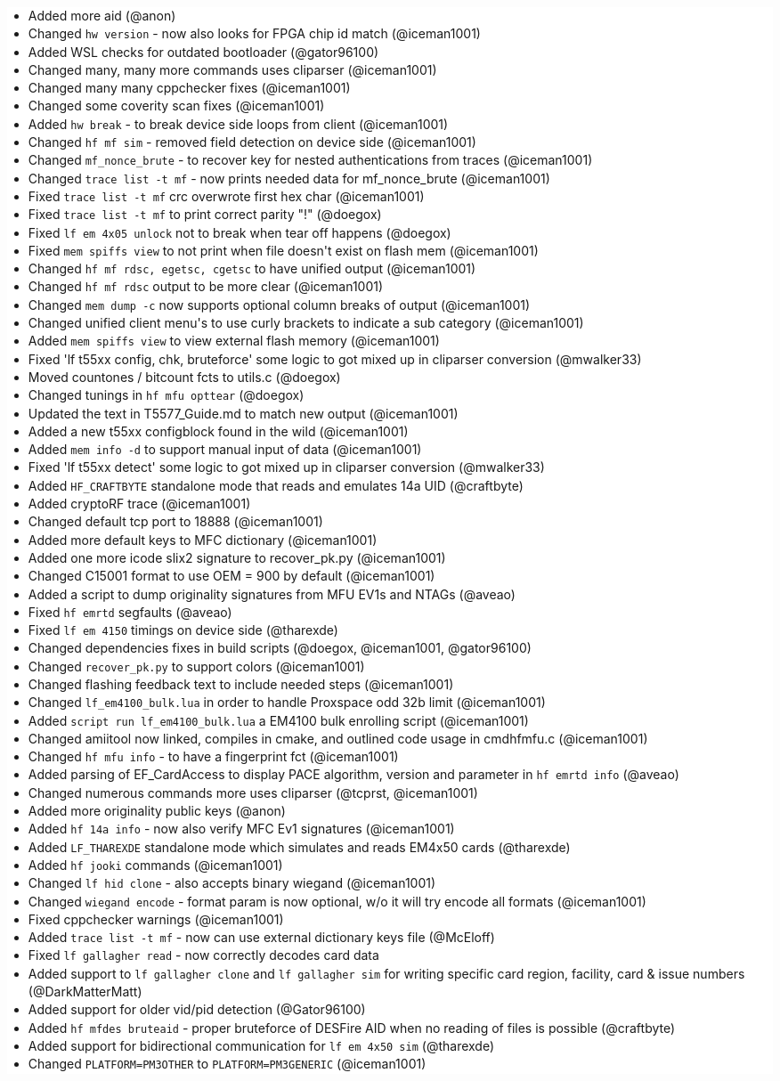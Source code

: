  - Added more aid (@anon)
 - Changed `hw version` - now also looks for FPGA chip id match (@iceman1001)
 - Added WSL checks for outdated bootloader (@gator96100)
 - Changed many, many more commands uses cliparser (@iceman1001)
 - Changed many many cppchecker fixes (@iceman1001)
 - Changed some coverity scan fixes (@iceman1001)
 - Added `hw break` - to break device side loops from client (@iceman1001)
 - Changed `hf mf sim` - removed field detection on device side (@iceman1001)
 - Changed `mf_nonce_brute` - to recover key for nested authentications from traces (@iceman1001)
 - Changed `trace list -t mf` - now prints needed data for mf_nonce_brute (@iceman1001)
 - Fixed `trace list -t mf` crc overwrote first hex char (@iceman1001)
 - Fixed `trace list -t mf` to print correct parity "!" (@doegox)
 - Fixed `lf em 4x05 unlock` not to break when tear off happens (@doegox)
 - Fixed `mem spiffs view` to not print when file doesn't exist on flash mem (@iceman1001)
 - Changed `hf mf rdsc, egetsc, cgetsc` to have unified output (@iceman1001)
 - Changed `hf mf rdsc` output to be more clear (@iceman1001)
 - Changed `mem dump -c` now supports optional column breaks of output (@iceman1001)
 - Changed unified client menu's to use curly brackets to indicate a sub category (@iceman1001)
 - Added `mem spiffs view` to view external flash memory (@iceman1001)
 - Fixed 'lf t55xx config, chk, bruteforce' some logic to got mixed up in cliparser conversion (@mwalker33)
 - Moved countones / bitcount fcts to utils.c (@doegox)
 - Changed tunings in `hf mfu opttear` (@doegox)
 - Updated the text in T5577_Guide.md to match new output (@iceman1001)
 - Added a new t55xx configblock found in the wild (@iceman1001)
 - Added `mem info -d` to support manual input of data (@iceman1001)
 - Fixed 'lf t55xx detect' some logic to got mixed up in cliparser conversion (@mwalker33)
 - Added `HF_CRAFTBYTE` standalone mode that reads and emulates 14a UID (@craftbyte)
 - Added cryptoRF trace (@iceman1001)
 - Changed default tcp port to 18888  (@iceman1001)
 - Added more default keys to MFC dictionary (@iceman1001)
 - Added one more icode slix2 signature to recover_pk.py (@iceman1001)
 - Changed C15001 format to use OEM = 900 by default (@iceman1001)
 - Added a script to dump originality signatures from MFU EV1s and NTAGs (@aveao)
 - Fixed `hf emrtd` segfaults (@aveao)
 - Fixed `lf em 4150` timings on device side (@tharexde)
 - Changed dependencies fixes in build scripts (@doegox, @iceman1001, @gator96100)
 - Changed `recover_pk.py` to support colors (@iceman1001)
 - Changed flashing feedback text to include needed steps (@iceman1001)
 - Changed `lf_em4100_bulk.lua` in order to handle Proxspace odd 32b limit (@iceman1001)
 - Added `script run lf_em4100_bulk.lua` a EM4100 bulk enrolling script (@iceman1001)
 - Changed amiitool now linked, compiles in cmake,  and outlined code usage in cmdhfmfu.c (@iceman1001)
 - Changed `hf mfu info` - to have a fingerprint fct (@iceman1001)
 - Added parsing of EF_CardAccess to display PACE algorithm, version and parameter in `hf emrtd info` (@aveao)
 - Changed numerous commands more uses cliparser (@tcprst, @iceman1001)
 - Added more originality public keys (@anon)
 - Added `hf 14a info` - now also verify MFC Ev1 signatures (@iceman1001)
 - Added `LF_THAREXDE` standalone mode which simulates and reads EM4x50 cards (@tharexde)
 - Added `hf jooki` commands (@iceman1001)
 - Changed `lf hid clone` - also accepts binary wiegand (@iceman1001)
 - Changed `wiegand encode` - format param is now optional, w/o it will try encode all formats (@iceman1001)
 - Fixed cppchecker warnings (@iceman1001)
 - Added `trace list -t mf` - now can use external dictionary keys file (@McEloff)
 - Fixed `lf gallagher read` - now correctly decodes card data
 - Added support to `lf gallagher clone` and `lf gallagher sim` for writing specific card region, facility, card & issue numbers (@DarkMatterMatt)
 - Added support for older vid/pid detection (@Gator96100)
 - Added `hf mfdes bruteaid` - proper bruteforce of DESFire AID when no reading of files is possible (@craftbyte)
 - Added support for bidirectional communication for `lf em 4x50 sim` (@tharexde)
 - Changed `PLATFORM=PM3OTHER` to `PLATFORM=PM3GENERIC` (@iceman1001)